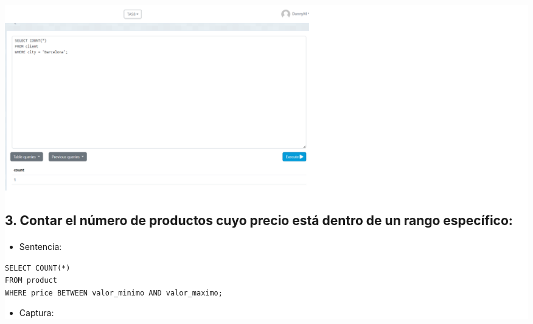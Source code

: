 <img src="./imagenes/2.png" alt="drawing" width= "500"/>

## 3. Contar el número de productos cuyo precio está dentro de un rango específico:

  - Sentencia:
  ```
 SELECT COUNT(*) 
FROM product 
WHERE price BETWEEN valor_minimo AND valor_maximo;
  ```
- Captura:
  